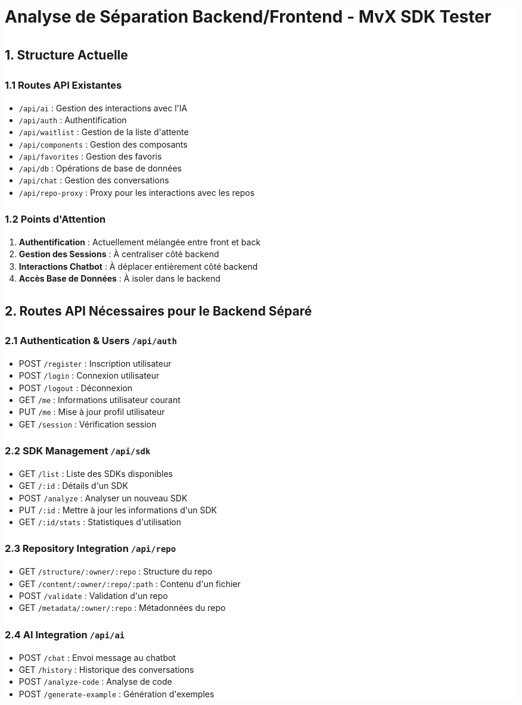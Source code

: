 # Analyse de Séparation Backend/Frontend - MvX SDK Tester

## 1. Structure Actuelle

### 1.1 Routes API Existantes
- `/api/ai` : Gestion des interactions avec l'IA
- `/api/auth` : Authentification
- `/api/waitlist` : Gestion de la liste d'attente
- `/api/components` : Gestion des composants
- `/api/favorites` : Gestion des favoris
- `/api/db` : Opérations de base de données
- `/api/chat` : Gestion des conversations
- `/api/repo-proxy` : Proxy pour les interactions avec les repos

### 1.2 Points d'Attention
1. **Authentification** : Actuellement mélangée entre front et back
2. **Gestion des Sessions** : À centraliser côté backend
3. **Interactions Chatbot** : À déplacer entièrement côté backend
4. **Accès Base de Données** : À isoler dans le backend

## 2. Routes API Nécessaires pour le Backend Séparé

### 2.1 Authentication & Users `/api/auth`
- POST `/register` : Inscription utilisateur
- POST `/login` : Connexion utilisateur
- POST `/logout` : Déconnexion
- GET `/me` : Informations utilisateur courant
- PUT `/me` : Mise à jour profil utilisateur
- GET `/session` : Vérification session

### 2.2 SDK Management `/api/sdk`
- GET `/list` : Liste des SDKs disponibles
- GET `/:id` : Détails d'un SDK
- POST `/analyze` : Analyser un nouveau SDK
- PUT `/:id` : Mettre à jour les informations d'un SDK
- GET `/:id/stats` : Statistiques d'utilisation

### 2.3 Repository Integration `/api/repo`
- GET `/structure/:owner/:repo` : Structure du repo
- GET `/content/:owner/:repo/:path` : Contenu d'un fichier
- POST `/validate` : Validation d'un repo
- GET `/metadata/:owner/:repo` : Métadonnées du repo

### 2.4 AI Integration `/api/ai`
- POST `/chat` : Envoi message au chatbot
- GET `/history` : Historique des conversations
- POST `/analyze-code` : Analyse de code
- POST `/generate-example` : Génération d'exemples
